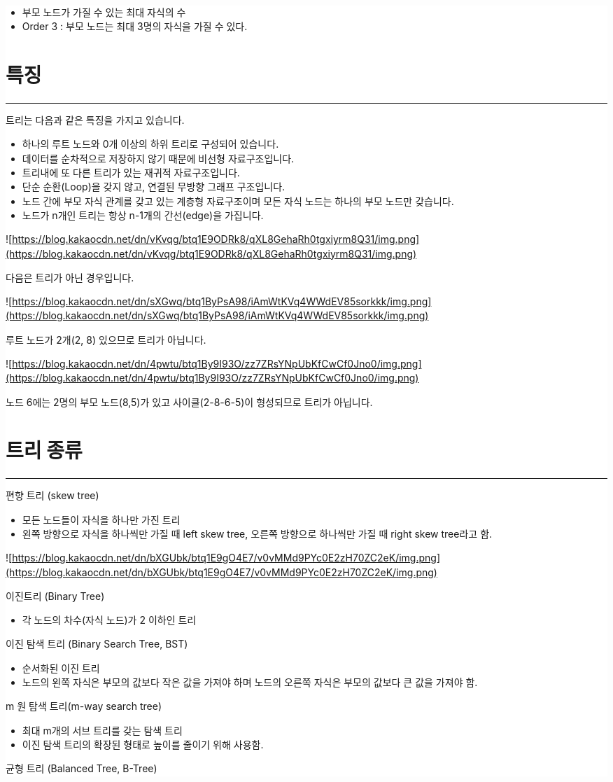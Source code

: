 - 부모 노드가 가질 수 있는 최대 자식의 수
- Order 3 : 부모 노드는 최대 3명의 자식을 가질 수 있다.

# 특징

---

트리는 다음과 같은 특징을 가지고 있습니다.

- 하나의 루트 노드와 0개 이상의 하위 트리로 구성되어 있습니다.
- 데이터를 순차적으로 저장하지 않기 때문에 비선형 자료구조입니다.
- 트리내에 또 다른 트리가 있는 재귀적 자료구조입니다.
- 단순 순환(Loop)을 갖지 않고, 연결된 무방향 그래프 구조입니다.
- 노드 간에 부모 자식 관계를 갖고 있는 계층형 자료구조이며 모든 자식 노드는 하나의 부모 노드만 갖습니다.
- 노드가 n개인 트리는 항상 n-1개의 간선(edge)을 가집니다.

![https://blog.kakaocdn.net/dn/vKvqg/btq1E9ODRk8/qXL8GehaRh0tgxiyrm8Q31/img.png](https://blog.kakaocdn.net/dn/vKvqg/btq1E9ODRk8/qXL8GehaRh0tgxiyrm8Q31/img.png)

다음은 트리가 아닌 경우입니다.

![https://blog.kakaocdn.net/dn/sXGwq/btq1ByPsA98/iAmWtKVq4WWdEV85sorkkk/img.png](https://blog.kakaocdn.net/dn/sXGwq/btq1ByPsA98/iAmWtKVq4WWdEV85sorkkk/img.png)

루트 노드가 2개(2, 8) 있으므로 트리가 아닙니다.

![https://blog.kakaocdn.net/dn/4pwtu/btq1By9I93O/zz7ZRsYNpUbKfCwCf0Jno0/img.png](https://blog.kakaocdn.net/dn/4pwtu/btq1By9I93O/zz7ZRsYNpUbKfCwCf0Jno0/img.png)

노드 6에는 2명의 부모 노드(8,5)가 있고 사이클(2-8-6-5)이 형성되므로 트리가 아닙니다.

# 트리 종류

---

편향 트리 (skew tree)

- 모든 노드들이 자식을 하나만 가진 트리
- 왼쪽 방향으로 자식을 하나씩만 가질 때 left skew tree, 오른쪽 방향으로 하나씩만 가질 때 right skew tree라고 함.

![https://blog.kakaocdn.net/dn/bXGUbk/btq1E9gO4E7/v0vMMd9PYc0E2zH70ZC2eK/img.png](https://blog.kakaocdn.net/dn/bXGUbk/btq1E9gO4E7/v0vMMd9PYc0E2zH70ZC2eK/img.png)

이진트리 (Binary Tree)

- 각 노드의 차수(자식 노드)가 2 이하인 트리

이진 탐색 트리 (Binary Search Tree, BST)

- 순서화된 이진 트리
- 노드의 왼쪽 자식은 부모의 값보다 작은 값을 가져야 하며 노드의 오른쪽 자식은 부모의 값보다 큰 값을 가져야 함.

m 원 탐색 트리(m-way search tree)

- 최대 m개의 서브 트리를 갖는 탐색 트리
- 이진 탐색 트리의 확장된 형태로 높이를 줄이기 위해 사용함.

균형 트리 (Balanced Tree, B-Tree)
